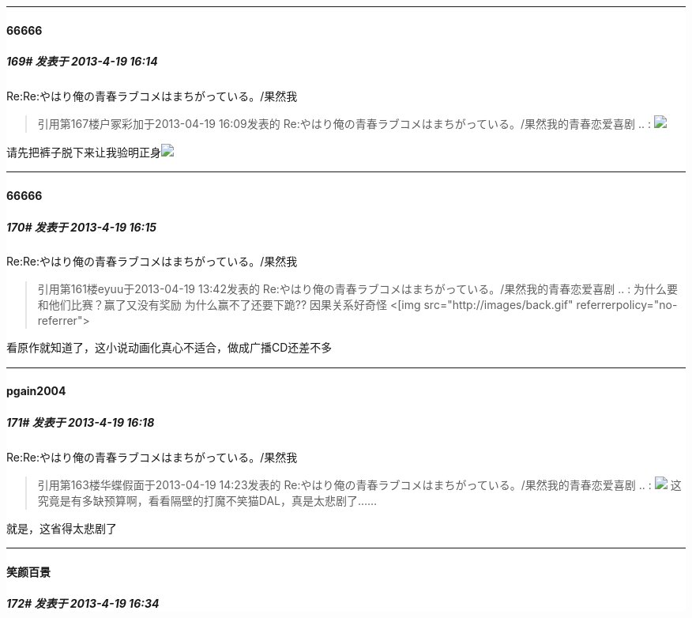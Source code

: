 
*****

####  66666  
##### 169#       发表于 2013-4-19 16:14

Re:Re:やはり俺の青春ラブコメはまちがっている。/果然我


<blockquote>引用第167楼户冢彩加于2013-04-19 16:09发表的 Re:やはり俺の青春ラブコメはまちがっている。/果然我的青春恋爱喜剧 .. :
<img src="https://static.saraba1st.com/image/smiley/face/159.jpg" referrerpolicy="no-referrer"></blockquote>

请先把裤子脱下来让我验明正身<img src="https://static.saraba1st.com/image/smiley/face/119.gif" referrerpolicy="no-referrer">







*****

####  66666  
##### 170#       发表于 2013-4-19 16:15

Re:Re:やはり俺の青春ラブコメはまちがっている。/果然我


<blockquote>引用第161楼eyuu于2013-04-19 13:42发表的 Re:やはり俺の青春ラブコメはまちがっている。/果然我的青春恋爱喜剧 .. :
为什么要和他们比赛？赢了又没有奖励
为什么赢不了还要下跪??
因果关系好奇怪 <[img src="http://images/back.gif" referrerpolicy="no-referrer"></blockquote>

看原作就知道了，这小说动画化真心不适合，做成广播CD还差不多







*****

####  pgain2004  
##### 171#       发表于 2013-4-19 16:18

Re:Re:やはり俺の青春ラブコメはまちがっている。/果然我


<blockquote>引用第163楼华蝶假面于2013-04-19 14:23发表的 Re:やはり俺の青春ラブコメはまちがっている。/果然我的青春恋爱喜剧 .. :
<img src="https://static.saraba1st.com/image/smiley/face/41.gif" referrerpolicy="no-referrer"> 这究竟是有多缺预算啊，看看隔壁的打魔不笑猫DAL，真是太悲剧了……</blockquote>就是，这省得太悲剧了







*****

####  笑颜百景  
##### 172#       发表于 2013-4-19 16:34

